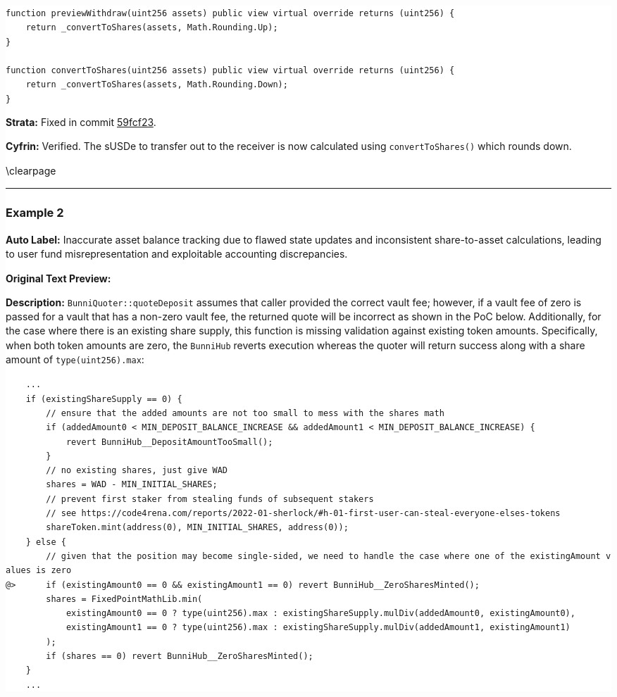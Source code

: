 ```solidity
function previewWithdraw(uint256 assets) public view virtual override returns (uint256) {
    return _convertToShares(assets, Math.Rounding.Up);
}

function convertToShares(uint256 assets) public view virtual override returns (uint256) {
    return _convertToShares(assets, Math.Rounding.Down);
}
```

**Strata:** Fixed in commit [59fcf23](https://github.com/Strata-Money/contracts/commit/59fcf239a9089d14f02621a7f692bcda6c85690e).

**Cyfrin:** Verified. The sUSDe to transfer out to the receiver is now calculated using `convertToShares()` which rounds down.

\clearpage

---
### Example 2

**Auto Label:** Inaccurate asset balance tracking due to flawed state updates and inconsistent share-to-asset calculations, leading to user fund misrepresentation and exploitable accounting discrepancies.  

**Original Text Preview:**

**Description:** `BunniQuoter::quoteDeposit` assumes that caller provided the correct vault fee; however, if a vault fee of zero is passed for a vault that has a non-zero vault fee, the returned quote will be incorrect as shown in the PoC below. Additionally, for the case where there is an existing share supply, this function is missing validation against existing token amounts. Specifically, when both token amounts are zero, the `BunniHub` reverts execution whereas the quoter will return success along with a share amount of `type(uint256).max`:
```solidity
    ...
    if (existingShareSupply == 0) {
        // ensure that the added amounts are not too small to mess with the shares math
        if (addedAmount0 < MIN_DEPOSIT_BALANCE_INCREASE && addedAmount1 < MIN_DEPOSIT_BALANCE_INCREASE) {
            revert BunniHub__DepositAmountTooSmall();
        }
        // no existing shares, just give WAD
        shares = WAD - MIN_INITIAL_SHARES;
        // prevent first staker from stealing funds of subsequent stakers
        // see https://code4rena.com/reports/2022-01-sherlock/#h-01-first-user-can-steal-everyone-elses-tokens
        shareToken.mint(address(0), MIN_INITIAL_SHARES, address(0));
    } else {
        // given that the position may become single-sided, we need to handle the case where one of the existingAmount values is zero
@>      if (existingAmount0 == 0 && existingAmount1 == 0) revert BunniHub__ZeroSharesMinted();
        shares = FixedPointMathLib.min(
            existingAmount0 == 0 ? type(uint256).max : existingShareSupply.mulDiv(addedAmount0, existingAmount0),
            existingAmount1 == 0 ? type(uint256).max : existingShareSupply.mulDiv(addedAmount1, existingAmount1)
        );
        if (shares == 0) revert BunniHub__ZeroSharesMinted();
    }
    ...
```
